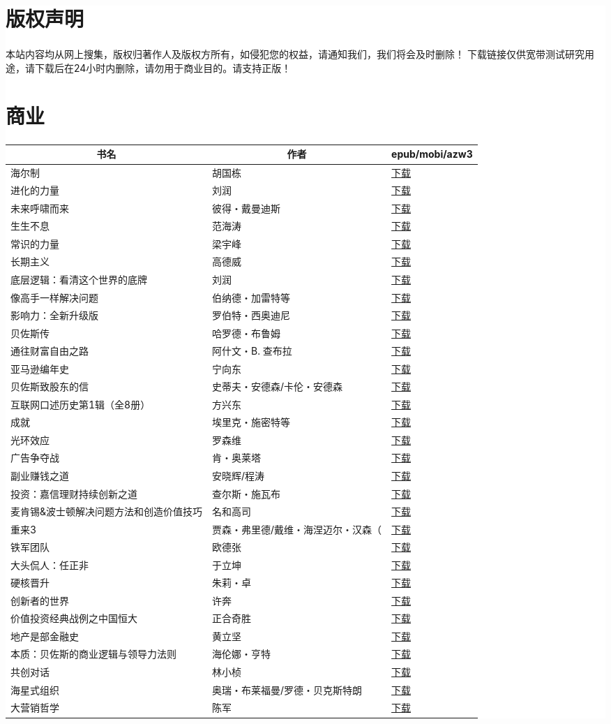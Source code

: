 # 版权声明

本站内容均从网上搜集，版权归著作人及版权方所有，如侵犯您的权益，请通知我们，我们将会及时删除！ 下载链接仅供宽带测试研究用途，请下载后在24小时内删除，请勿用于商业目的。请支持正版！

# 商业

| 书名 | 作者 | epub/mobi/azw3 |
| --- | --- | --- |
| 海尔制 | 胡国栋 | [下载](https://url89.ctfile.com/f/31084289-1375491937-798132?p=8866) |
| 进化的力量 | 刘润 | [下载](https://url89.ctfile.com/f/31084289-1375492024-2f20d3?p=8866) |
| 未来呼啸而来 | 彼得・戴曼迪斯 | [下载](https://url89.ctfile.com/f/31084289-1375496473-11e887?p=8866) |
| 生生不息 | 范海涛 | [下载](https://url89.ctfile.com/f/31084289-1375497664-326a21?p=8866) |
| 常识的力量 | 梁宇峰 | [下载](https://url89.ctfile.com/f/31084289-1375498927-eace22?p=8866) |
| 长期主义 | 高德威 | [下载](https://url89.ctfile.com/f/31084289-1375498969-41de87?p=8866) |
| 底层逻辑：看清这个世界的底牌 | 刘润 | [下载](https://url89.ctfile.com/f/31084289-1375499026-8d4b4e?p=8866) |
| 像高手一样解决问题 | 伯纳德・加雷特等 | [下载](https://url89.ctfile.com/f/31084289-1375500307-6d78d2?p=8866) |
| 影响力：全新升级版 | 罗伯特・西奥迪尼 | [下载](https://url89.ctfile.com/f/31084289-1375500478-9f34c6?p=8866) |
| 贝佐斯传 | 哈罗德・布鲁姆 | [下载](https://url89.ctfile.com/f/31084289-1375500592-39d6e8?p=8866) |
| 通往财富自由之路 | 阿什文・B. 查布拉 | [下载](https://url89.ctfile.com/f/31084289-1375501078-233e0c?p=8866) |
| 亚马逊编年史 | 宁向东 | [下载](https://url89.ctfile.com/f/31084289-1375501459-ac7cad?p=8866) |
| 贝佐斯致股东的信 | 史蒂夫・安德森/卡伦・安德森 | [下载](https://url89.ctfile.com/f/31084289-1375502302-565477?p=8866) |
| 互联网口述历史第1辑（全8册） | 方兴东 | [下载](https://url89.ctfile.com/f/31084289-1375503886-a36268?p=8866) |
| 成就 | 埃里克・施密特等 | [下载](https://url89.ctfile.com/f/31084289-1375509649-bb9c5c?p=8866) |
| 光环效应 | 罗森维 | [下载](https://url89.ctfile.com/f/31084289-1375509661-105edd?p=8866) |
| 广告争夺战 | 肯・奥莱塔 | [下载](https://url89.ctfile.com/f/31084289-1375509673-5b5abf?p=8866) |
| 副业赚钱之道 | 安晓辉/程涛 | [下载](https://url89.ctfile.com/f/31084289-1375509718-cf4b4b?p=8866) |
| 投资：嘉信理财持续创新之道 | 查尔斯・施瓦布 | [下载](https://url89.ctfile.com/f/31084289-1375509862-81aced?p=8866) |
| 麦肯锡&#038;波士顿解决问题方法和创造价值技巧 | 名和高司 | [下载](https://url89.ctfile.com/f/31084289-1375509916-d4a822?p=8866) |
| 重来3 | 贾森・弗里德/戴维・海涅迈尔・汉森（ | [下载](https://url89.ctfile.com/f/31084289-1375509919-d4b829?p=8866) |
| 铁军团队 | 欧德张 | [下载](https://url89.ctfile.com/f/31084289-1375510093-23e3eb?p=8866) |
| 大头侃人：任正非 | 于立坤 | [下载](https://url89.ctfile.com/f/31084289-1375510195-37fecf?p=8866) |
| 硬核晋升 | 朱莉・卓 | [下载](https://url89.ctfile.com/f/31084289-1375510306-6e2dbb?p=8866) |
| 创新者的世界 | 许奔 | [下载](https://url89.ctfile.com/f/31084289-1375510588-693667?p=8866) |
| 价值投资经典战例之中国恒大 | 正合奇胜 | [下载](https://url89.ctfile.com/f/31084289-1375510600-59043f?p=8866) |
| 地产是部金融史 | 黄立坚 | [下载](https://url89.ctfile.com/f/31084289-1375511071-933b91?p=8866) |
| 本质：贝佐斯的商业逻辑与领导力法则 | 海伦娜・亨特 | [下载](https://url89.ctfile.com/f/31084289-1375511119-ae55f7?p=8866) |
| 共创对话 | 林小桢 | [下载](https://url89.ctfile.com/f/31084289-1375511161-a37ad3?p=8866) |
| 海星式组织 | 奥瑞・布莱福曼/罗德・贝克斯特朗 | [下载](https://url89.ctfile.com/f/31084289-1375511245-082bd3?p=8866) |
| 大营销哲学 | 陈军 | [下载](https://url89.ctfile.com/f/31084289-1375511335-35eeb4?p=8866) |